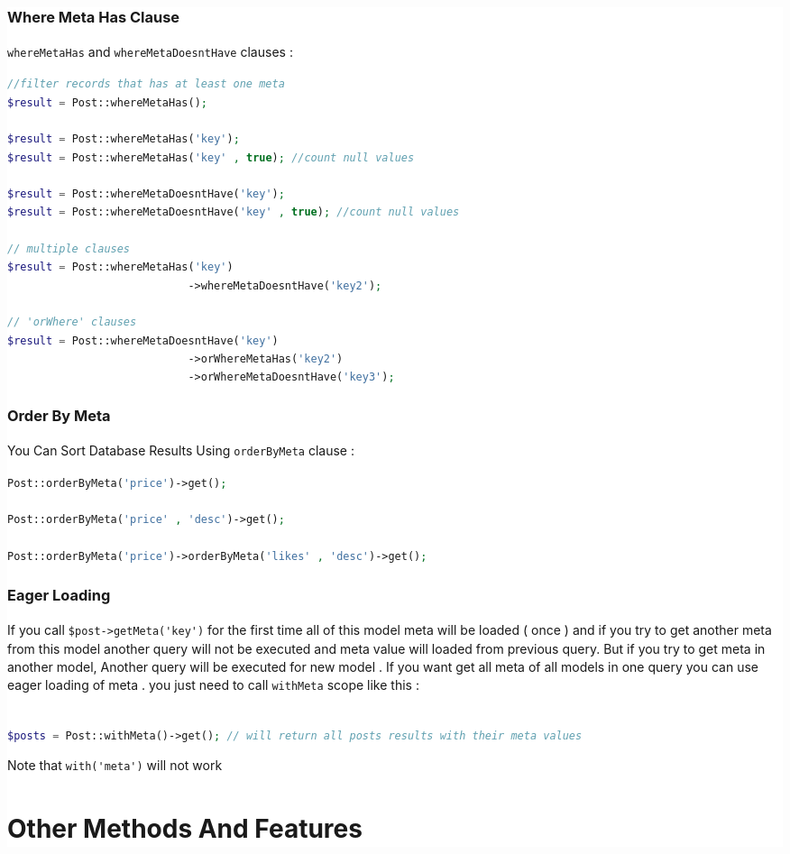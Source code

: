 ### Where Meta Has Clause

`whereMetaHas` and `whereMetaDoesntHave` clauses :

```PHP
//filter records that has at least one meta
$result = Post::whereMetaHas();

$result = Post::whereMetaHas('key');
$result = Post::whereMetaHas('key' , true); //count null values

$result = Post::whereMetaDoesntHave('key');
$result = Post::whereMetaDoesntHave('key' , true); //count null values

// multiple clauses
$result = Post::whereMetaHas('key')
                            ->whereMetaDoesntHave('key2');

// 'orWhere' clauses
$result = Post::whereMetaDoesntHave('key')
                            ->orWhereMetaHas('key2')
                            ->orWhereMetaDoesntHave('key3');
```

### Order By Meta

You Can Sort Database Results Using `orderByMeta` clause :

```PHP
Post::orderByMeta('price')->get();

Post::orderByMeta('price' , 'desc')->get();

Post::orderByMeta('price')->orderByMeta('likes' , 'desc')->get();
```

### Eager Loading

If you call `$post->getMeta('key')` for the first time all of this model meta will be loaded ( once ) and if you try to get another meta from this model another query will not be executed and meta value will loaded from previous query.
But if you try to get meta in another model, Another query will be executed for new model . If you want get all meta of all models in one query you can use eager loading of meta . you just need to call `withMeta` scope like this :

```PHP

$posts = Post::withMeta()->get(); // will return all posts results with their meta values
```

Note that `with('meta')` will not work

# Other Methods And Features
